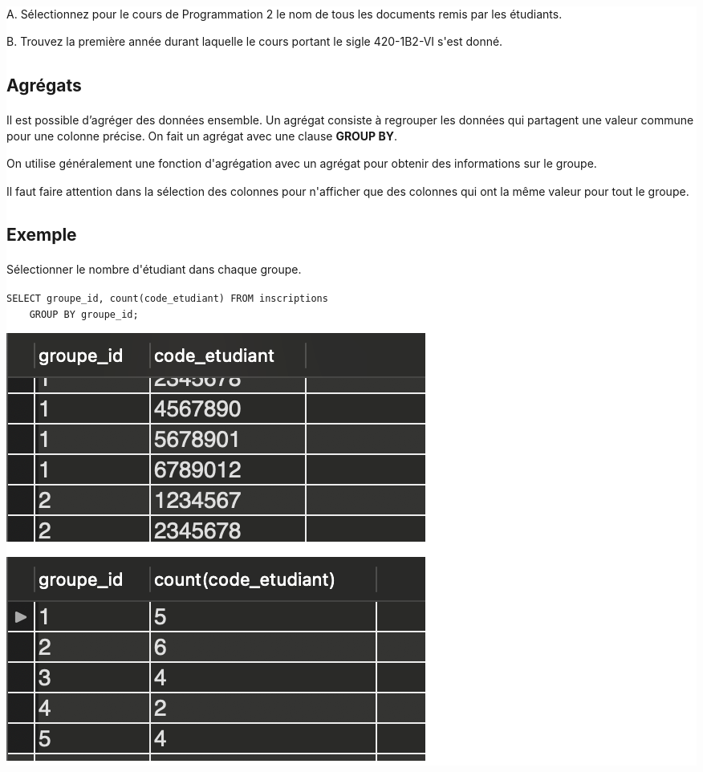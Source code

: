A. Sélectionnez pour le cours de Programmation 2 le nom de tous les documents remis par les étudiants.

B. Trouvez la première année durant laquelle le cours portant le sigle 420-1B2-VI s'est donné.  

## Agrégats

Il est possible d’agréger des données ensemble. Un agrégat consiste à regrouper les données qui partagent une valeur commune pour une colonne précise. On fait un agrégat avec une clause **GROUP BY**.

On utilise généralement une fonction d'agrégation avec un agrégat pour obtenir des informations sur le groupe.

Il faut faire attention dans la sélection des colonnes pour n'afficher que des colonnes qui ont la même valeur pour tout le groupe.

## Exemple 

Sélectionner le nombre d'étudiant dans chaque groupe.

```mysql
SELECT groupe_id, count(code_etudiant) FROM inscriptions
    GROUP BY groupe_id;
```

![](images/2_inscription.png)

![](images/2_agregation.png)
